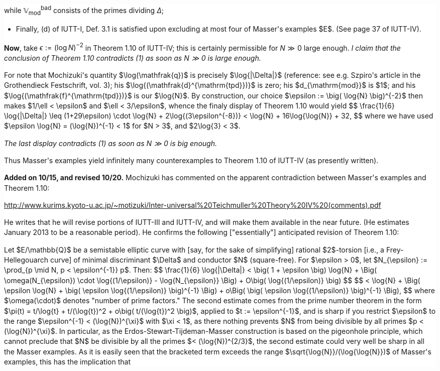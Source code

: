 while $\mathbb{V}_{\mathrm{mod}}^{\mathrm{bad}}$ consists of the primes dividing $\Delta$;  

<ul>
<li>Finally, (d) of IUTT-I, Def. 3.1 is satisfied upon excluding at most four of Masser's examples $E$. (See page 37 of IUTT-IV).</li>
</ul>

<strong>Now</strong>, take $\epsilon := \big( \log{N} \big)^{-2}$ in Theorem 1.10 of IUTT-IV; this is certainly permissible for $N \gg 0$ large enough. <em>I claim that the conclusion of Theorem 1.10 contradicts (1) as soon as $N \gg 0$ is large enough.</em>  

<p>For note that Mochizuki's quantity $\log(\mathfrak{q})$ is precisely $\log{|\Delta|}$ (reference: see e.g. Szpiro's article in the Grothendieck Festschrift, vol. 3); his $\log{(\mathfrak{d}^{\mathrm{tpd}})}$ is zero; his $d_{\mathrm{mod}}$ is $1$; and his $\log{(\mathfrak{f}^{\mathrm{tpd}})}$ is our $\log{N}$. By construction, our choice $\epsilon := \big( \log{N} \big)^{-2}$ then makes $1/\ell &lt; \epsilon$ and $\ell &lt; 3/\epsilon$, whence the finaly display of Theorem 1.10 would yield
$$
\frac{1}{6} \log{|\Delta|} \leq (1+29\epsilon) \cdot \log{N} + 2\log{(3\epsilon^{-8})}
&lt; \log{N} + 16\log{\log{N}} + 32,
$$
where we have used $\epsilon \log{N} = (\log{N})^{-1} &lt; 1$ for $N &gt; 3$, and $2\log{3} &lt; 3$.</p>

<em>The last display contradicts (1) as soon as $N \gg 0$ is big enough.</em>  

Thus Masser's examples yield infinitely many counterexamples to Theorem 1.10 of IUTT-IV (as presently written).  

<strong>Added on 10/15, and revised 10/20.</strong> Mochizuki has commented on the apparent contradiction between Masser's examples and Theorem 1.10:   

<a href="http://www.kurims.kyoto-u.ac.jp/~motizuki/Inter-universal%20Teichmuller%20Theory%20IV%20(comments).pdf">http://www.kurims.kyoto-u.ac.jp/~motizuki/Inter-universal%20Teichmuller%20Theory%20IV%20(comments).pdf</a>  

He writes that he will revise portions of IUTT-III and IUTT-IV, and will make them available in the near future. (He estimates January 2013 to be a reasonable period). He confirms the following ["essentially"] anticipated revision of Theorem 1.10:  

<p>Let $E/\mathbb{Q}$ be a semistable elliptic curve with [say, for the sake of simplifying] rational $2$-torsion [i.e., a Frey-Hellegouarch curve] of minimal discriminant $\Delta$ and conductor $N$ (square-free). For $\epsilon &gt; 0$, let $N_{\epsilon} := \prod_{p \mid N, p &lt; \epsilon^{-1}} p$. Then:
$$
\frac{1}{6} \log{|\Delta|} &lt; \big( 1 + \epsilon \big) \log{N}  + \Big( \omega(N_{\epsilon}) \cdot \log{(1/\epsilon)} - \log{N_{\epsilon}} \Big)  + O\big( \log{(1/\epsilon)} \big) 
$$
$$
&lt; \log{N} + \Big( \epsilon \log{N} + \big( \epsilon \log{(1/\epsilon)} \big)^{-1} \Big) + o\Big(  \big( \epsilon \log{(1/\epsilon)} \big)^{-1} \Big),
$$
where $\omega(\cdot)$ denotes "number of prime factors." The second estimate comes from the prime number theorem in the form $\pi(t) = t/\log{t} + t/(\log{t})^2 + o\big( t/(\log{t})^2 \big)$, applied to $t := \epsilon^{-1}$, and is sharp if you restrict $\epsilon$ to the range $\epsilon^{-1} &lt; (\log{N})^{\xi}$ with $\xi &lt; 1$, as there nothing prevents $N$ from being divisible by all primes $p &lt; (\log{N})^{\xi}$. In particular, as the Erdos-Stewart-Tijdeman-Masser construction is based on the pigeonhole principle, which cannot preclude that $N$ be divisible by all the primes $&lt; (\log{N})^{2/3}$, the second estimate could very well be sharp in all the Masser examples. As it is easily seen that the bracketed term exceeds the range $\sqrt{\log{N}}/(\log{\log{N}})$ of Masser's examples, this has the implication that </p>
